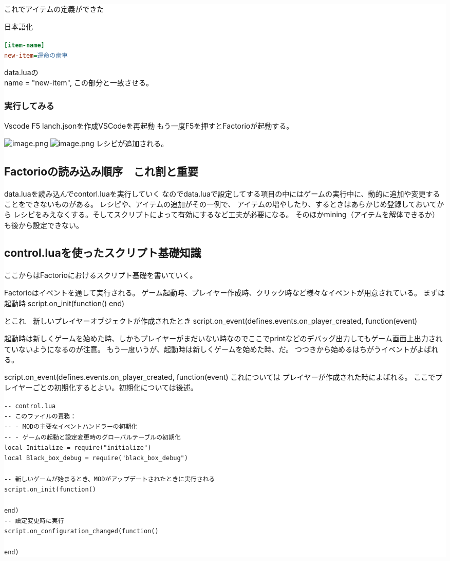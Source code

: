   これでアイテムの定義ができた

  日本語化
  ```Item.cfg
  [item-name]
new-item=運命の歯車
```
data.luaの    
name = "new-item",
この部分と一致させる。

### 実行してみる
Vscode F5 lanch.jsonを作成VSCodeを再起動
もう一度F5を押すとFactorioが起動する。

![image.png](https://qiita-image-store.s3.ap-northeast-1.amazonaws.com/0/2294598/5c95866e-c5a1-3493-69cb-eb53b15f7924.png)
![image.png](https://qiita-image-store.s3.ap-northeast-1.amazonaws.com/0/2294598/f70aeab7-a456-0507-b8a2-a2316059ef9a.png)
レシピが追加される。

## Factorioの読み込み順序　これ割と重要
data.luaを読み込んでcontorl.luaを実行していく
なのでdata.luaで設定してする項目の中にはゲームの実行中に、動的に追加や変更することをできないものがある。
レシピや、アイテムの追加がその一例で、
アイテムの増やしたり、するときはあらかじめ登録しておいてから
レシピをみえなくする。そしてスクリプトによって有効にするなど工夫が必要になる。
そのほかmining（アイテムを解体できるか）も後から設定できない。

## control.luaを使ったスクリプト基礎知識
ここからはFactorioにおけるスクリプト基礎を書いていく。

Factorioはイベントを通して実行される。
ゲーム起動時、プレイヤー作成時、クリック時など様々なイベントが用意されている。
まずは
起動時
script.on_init(function()
end)

とこれ　新しいプレイヤーオブジェクトが作成されたとき
script.on_event(defines.events.on_player_created, function(event)

起動時は新しくゲームを始めた時、しかもプレイヤーがまだいない時なのでここでprintなどのデバッグ出力してもゲーム画面上出力されていないようになるのが注意。
もう一度いうが、起動時は新しくゲームを始めた時、だ。
つつきから始めるはちがうイベントがよばれる。

script.on_event(defines.events.on_player_created, function(event)
これについては
プレイヤーが作成された時によばれる。
ここでプレイヤーごとの初期化するとよい。初期化については後述。

```
-- control.lua
-- このファイルの責務：
-- - MODの主要なイベントハンドラーの初期化
-- - ゲームの起動と設定変更時のグローバルテーブルの初期化
local Initialize = require("initialize")
local Black_box_debug = require("black_box_debug")

-- 新しいゲームが始まるとき、MODがアップデートされたときに実行される
script.on_init(function()

end)
-- 設定変更時に実行
script.on_configuration_changed(function()

end)
```